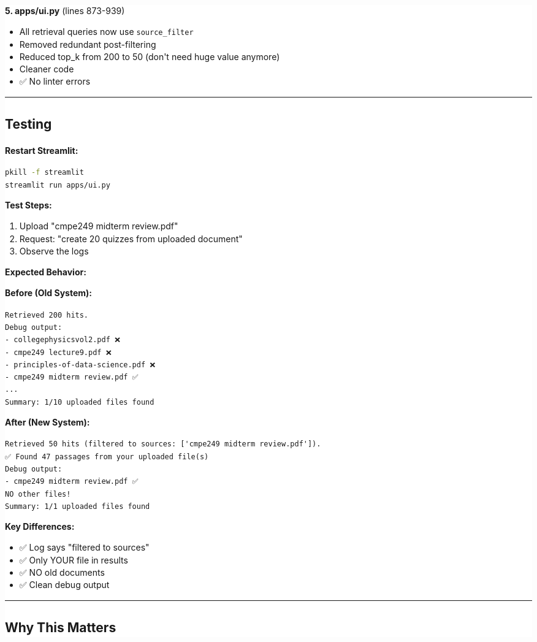 **5. apps/ui.py** (lines 873-939)
- All retrieval queries now use `source_filter`
- Removed redundant post-filtering
- Reduced top_k from 200 to 50 (don't need huge value anymore)
- Cleaner code
- ✅ No linter errors

---

## Testing

**Restart Streamlit:**
```bash
pkill -f streamlit
streamlit run apps/ui.py
```

**Test Steps:**
1. Upload "cmpe249 midterm review.pdf"
2. Request: "create 20 quizzes from uploaded document"
3. Observe the logs

**Expected Behavior:**

**Before (Old System):**
```
Retrieved 200 hits.
Debug output:
- collegephysicsvol2.pdf ❌
- cmpe249 lecture9.pdf ❌
- principles-of-data-science.pdf ❌
- cmpe249 midterm review.pdf ✅
...
Summary: 1/10 uploaded files found
```

**After (New System):**
```
Retrieved 50 hits (filtered to sources: ['cmpe249 midterm review.pdf']).
✅ Found 47 passages from your uploaded file(s)
Debug output:
- cmpe249 midterm review.pdf ✅
NO other files!
Summary: 1/1 uploaded files found
```

**Key Differences:**
- ✅ Log says "filtered to sources"
- ✅ Only YOUR file in results
- ✅ NO old documents
- ✅ Clean debug output

---

## Why This Matters
